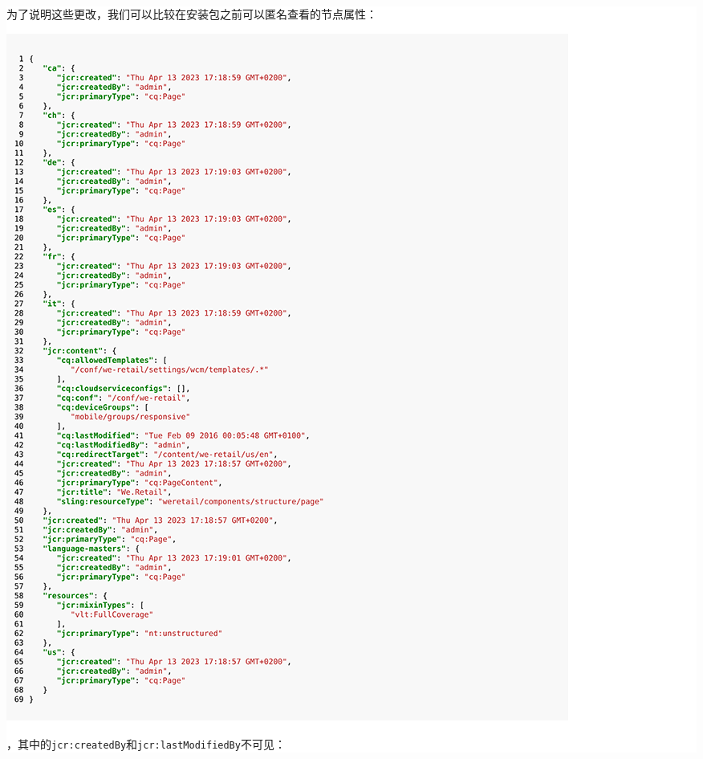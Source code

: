 为了说明这些更改，我们可以比较在安装包之前可以匿名查看的节点属性：

![安装包之前](/help/sites-administering/assets/before_resized.png)

，其中的`jcr:createdBy`和`jcr:lastModifiedBy`不可见：
